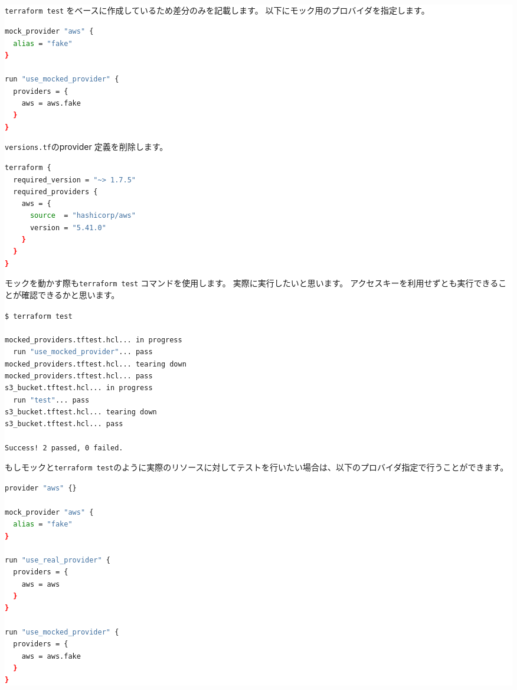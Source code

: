 `terraform test` をベースに作成しているため差分のみを記載します。
以下にモック用のプロバイダを指定します。

```sh mocked_providers.tftest.hcl
mock_provider "aws" {
  alias = "fake"
}

run "use_mocked_provider" {
  providers = {
    aws = aws.fake
  }
}
```

`versions.tf`のprovider 定義を削除します。

```sh versions.tf
terraform {
  required_version = "~> 1.7.5"
  required_providers {
    aws = {
      source  = "hashicorp/aws"
      version = "5.41.0"
    }
  }
}
```

モックを動かす際も`terraform test` コマンドを使用します。
実際に実行したいと思います。
アクセスキーを利用せずとも実行できることが確認できるかと思います。

```bash
$ terraform test

mocked_providers.tftest.hcl... in progress
  run "use_mocked_provider"... pass
mocked_providers.tftest.hcl... tearing down
mocked_providers.tftest.hcl... pass
s3_bucket.tftest.hcl... in progress
  run "test"... pass
s3_bucket.tftest.hcl... tearing down
s3_bucket.tftest.hcl... pass

Success! 2 passed, 0 failed.
```

もしモックと`terraform test`のように実際のリソースに対してテストを行いたい場合は、以下のプロバイダ指定で行うことができます。

```sh mocked_providers.tftest.hcl
provider "aws" {}

mock_provider "aws" {
  alias = "fake"
}

run "use_real_provider" {
  providers = {
    aws = aws
  }
}

run "use_mocked_provider" {
  providers = {
    aws = aws.fake
  }
}
```